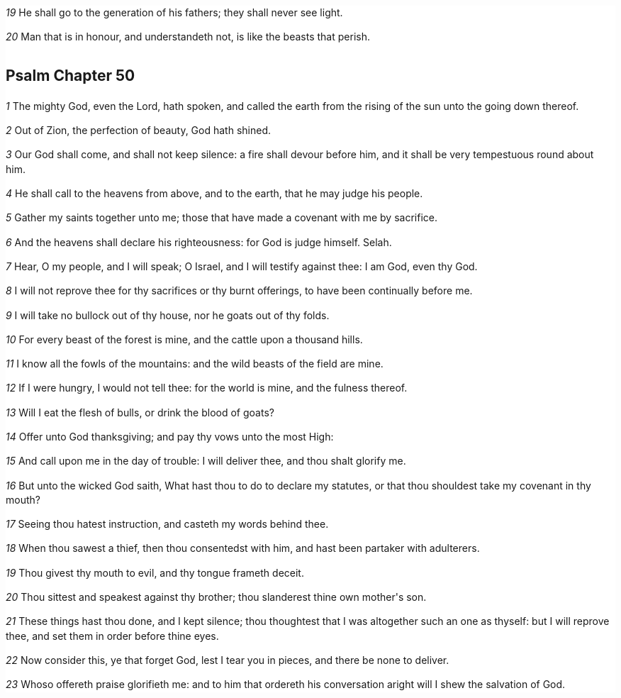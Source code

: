 *19* He shall go to the generation of his fathers; they shall never see light.

*20* Man that is in honour, and understandeth not, is like the beasts that perish.


## Psalm Chapter 50

*1* The mighty God, even the Lord, hath spoken, and called the earth from the rising of the sun unto the going down thereof.

*2* Out of Zion, the perfection of beauty, God hath shined.

*3* Our God shall come, and shall not keep silence: a fire shall devour before him, and it shall be very tempestuous round about him.

*4* He shall call to the heavens from above, and to the earth, that he may judge his people.

*5* Gather my saints together unto me; those that have made a covenant with me by sacrifice.

*6* And the heavens shall declare his righteousness: for God is judge himself. Selah.

*7* Hear, O my people, and I will speak; O Israel, and I will testify against thee: I am God, even thy God.

*8* I will not reprove thee for thy sacrifices or thy burnt offerings, to have been continually before me.

*9* I will take no bullock out of thy house, nor he goats out of thy folds.

*10* For every beast of the forest is mine, and the cattle upon a thousand hills.

*11* I know all the fowls of the mountains: and the wild beasts of the field are mine.

*12* If I were hungry, I would not tell thee: for the world is mine, and the fulness thereof.

*13* Will I eat the flesh of bulls, or drink the blood of goats?

*14* Offer unto God thanksgiving; and pay thy vows unto the most High:

*15* And call upon me in the day of trouble: I will deliver thee, and thou shalt glorify me.

*16* But unto the wicked God saith, What hast thou to do to declare my statutes, or that thou shouldest take my covenant in thy mouth?

*17* Seeing thou hatest instruction, and casteth my words behind thee.

*18* When thou sawest a thief, then thou consentedst with him, and hast been partaker with adulterers.

*19* Thou givest thy mouth to evil, and thy tongue frameth deceit.

*20* Thou sittest and speakest against thy brother; thou slanderest thine own mother's son.

*21* These things hast thou done, and I kept silence; thou thoughtest that I was altogether such an one as thyself: but I will reprove thee, and set them in order before thine eyes.

*22* Now consider this, ye that forget God, lest I tear you in pieces, and there be none to deliver.

*23* Whoso offereth praise glorifieth me: and to him that ordereth his conversation aright will I shew the salvation of God.

